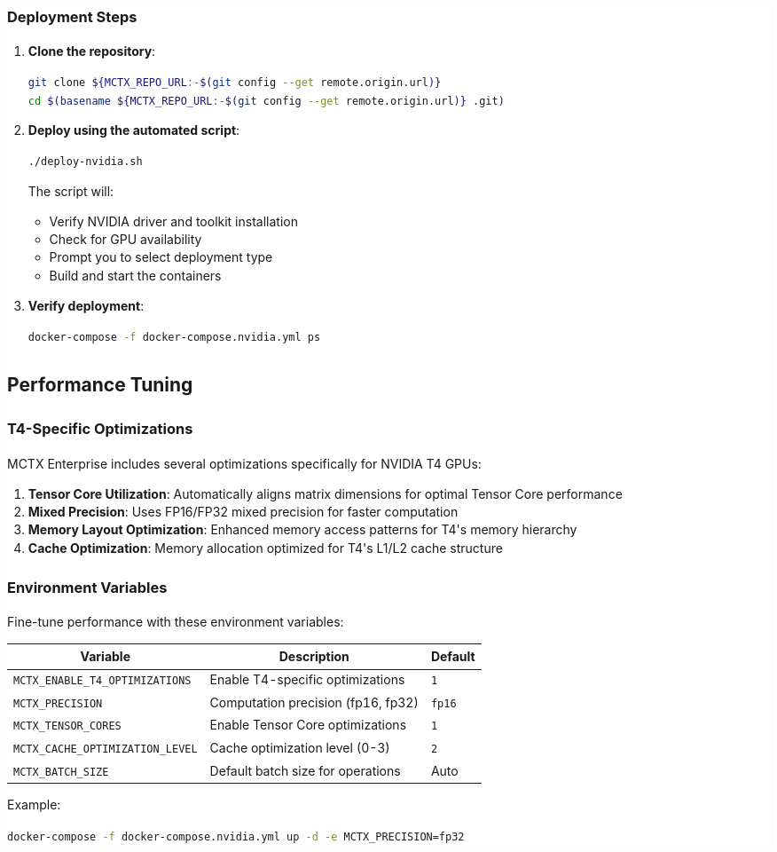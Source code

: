 ### Deployment Steps

1. **Clone the repository**:
   ```bash
   git clone ${MCTX_REPO_URL:-$(git config --get remote.origin.url)}
   cd $(basename ${MCTX_REPO_URL:-$(git config --get remote.origin.url)} .git)
   ```

2. **Deploy using the automated script**:
   ```bash
   ./deploy-nvidia.sh
   ```
   
   The script will:
   - Verify NVIDIA driver and toolkit installation
   - Check for GPU availability
   - Prompt you to select deployment type
   - Build and start the containers

3. **Verify deployment**:
   ```bash
   docker-compose -f docker-compose.nvidia.yml ps
   ```

## Performance Tuning

### T4-Specific Optimizations

MCTX Enterprise includes several optimizations specifically for NVIDIA T4 GPUs:

1. **Tensor Core Utilization**: Automatically aligns matrix dimensions for optimal Tensor Core performance
2. **Mixed Precision**: Uses FP16/FP32 mixed precision for faster computation
3. **Memory Layout Optimization**: Enhanced memory access patterns for T4's memory hierarchy
4. **Cache Optimization**: Memory allocation optimized for T4's L1/L2 cache structure

### Environment Variables

Fine-tune performance with these environment variables:

| Variable | Description | Default |
|----------|-------------|---------|
| `MCTX_ENABLE_T4_OPTIMIZATIONS` | Enable T4-specific optimizations | `1` |
| `MCTX_PRECISION` | Computation precision (fp16, fp32) | `fp16` |
| `MCTX_TENSOR_CORES` | Enable Tensor Core optimizations | `1` |
| `MCTX_CACHE_OPTIMIZATION_LEVEL` | Cache optimization level (0-3) | `2` |
| `MCTX_BATCH_SIZE` | Default batch size for operations | Auto |

Example:
```bash
docker-compose -f docker-compose.nvidia.yml up -d -e MCTX_PRECISION=fp32
```
